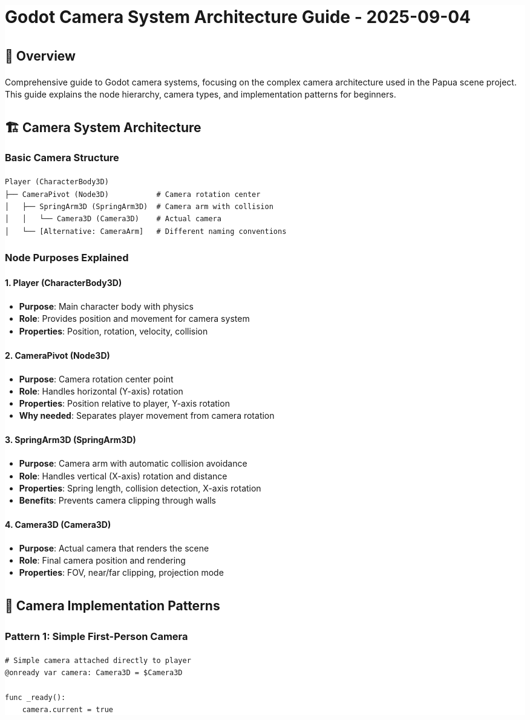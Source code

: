 # Godot Camera System Architecture Guide - 2025-09-04

## 🎯 **Overview**
Comprehensive guide to Godot camera systems, focusing on the complex camera architecture used in the Papua scene project. This guide explains the node hierarchy, camera types, and implementation patterns for beginners.

## 🏗️ **Camera System Architecture**

### **Basic Camera Structure**
```
Player (CharacterBody3D)
├── CameraPivot (Node3D)           # Camera rotation center
│   ├── SpringArm3D (SpringArm3D)  # Camera arm with collision
│   │   └── Camera3D (Camera3D)    # Actual camera
│   └── [Alternative: CameraArm]   # Different naming conventions
```

### **Node Purposes Explained**

#### **1. Player (CharacterBody3D)**
- **Purpose**: Main character body with physics
- **Role**: Provides position and movement for camera system
- **Properties**: Position, rotation, velocity, collision

#### **2. CameraPivot (Node3D)**
- **Purpose**: Camera rotation center point
- **Role**: Handles horizontal (Y-axis) rotation
- **Properties**: Position relative to player, Y-axis rotation
- **Why needed**: Separates player movement from camera rotation

#### **3. SpringArm3D (SpringArm3D)**
- **Purpose**: Camera arm with automatic collision avoidance
- **Role**: Handles vertical (X-axis) rotation and distance
- **Properties**: Spring length, collision detection, X-axis rotation
- **Benefits**: Prevents camera clipping through walls

#### **4. Camera3D (Camera3D)**
- **Purpose**: Actual camera that renders the scene
- **Role**: Final camera position and rendering
- **Properties**: FOV, near/far clipping, projection mode

## 🔧 **Camera Implementation Patterns**

### **Pattern 1: Simple First-Person Camera**
```gdscript
# Simple camera attached directly to player
@onready var camera: Camera3D = $Camera3D

func _ready():
    camera.current = true
```
